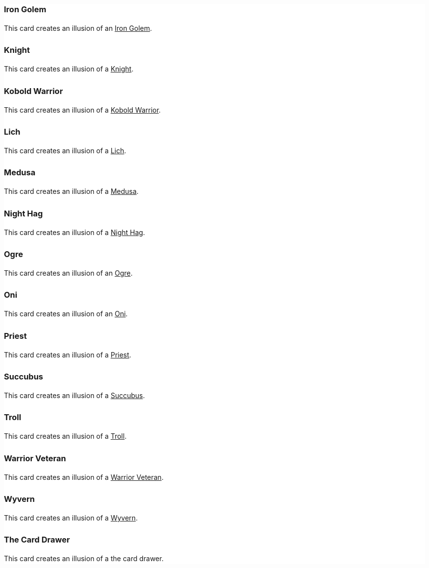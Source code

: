 ### Iron Golem
This card creates an illusion of an [Iron Golem](3-Mechanics/CLI/bestiary/construct/iron-golem-xmm.md).

### Knight
This card creates an illusion of a [Knight](3-Mechanics/CLI/bestiary/humanoid/knight-xmm.md).

### Kobold Warrior
This card creates an illusion of a [Kobold Warrior](3-Mechanics/CLI/bestiary/dragon/kobold-warrior-xmm.md).

### Lich
This card creates an illusion of a [Lich](3-Mechanics/CLI/bestiary/undead/lich-xmm.md).

### Medusa
This card creates an illusion of a [Medusa](3-Mechanics/CLI/bestiary/monstrosity/medusa-xmm.md).

### Night Hag
This card creates an illusion of a [Night Hag](3-Mechanics/CLI/bestiary/fiend/night-hag-xmm.md).

### Ogre
This card creates an illusion of an [Ogre](3-Mechanics/CLI/bestiary/giant/ogre-xmm.md).

### Oni
This card creates an illusion of an [Oni](3-Mechanics/CLI/bestiary/fiend/oni-xmm.md).

### Priest
This card creates an illusion of a [Priest](3-Mechanics/CLI/bestiary/humanoid/priest-xmm.md).

### Succubus
This card creates an illusion of a [Succubus](3-Mechanics/CLI/bestiary/fiend/succubus-xmm.md).

### Troll
This card creates an illusion of a [Troll](3-Mechanics/CLI/bestiary/giant/troll-xmm.md).

### Warrior Veteran
This card creates an illusion of a [Warrior Veteran](3-Mechanics/CLI/bestiary/humanoid/warrior-veteran-xmm.md).

### Wyvern
This card creates an illusion of a [Wyvern](3-Mechanics/CLI/bestiary/dragon/wyvern-xmm.md).

### The Card Drawer
This card creates an illusion of a the card drawer.